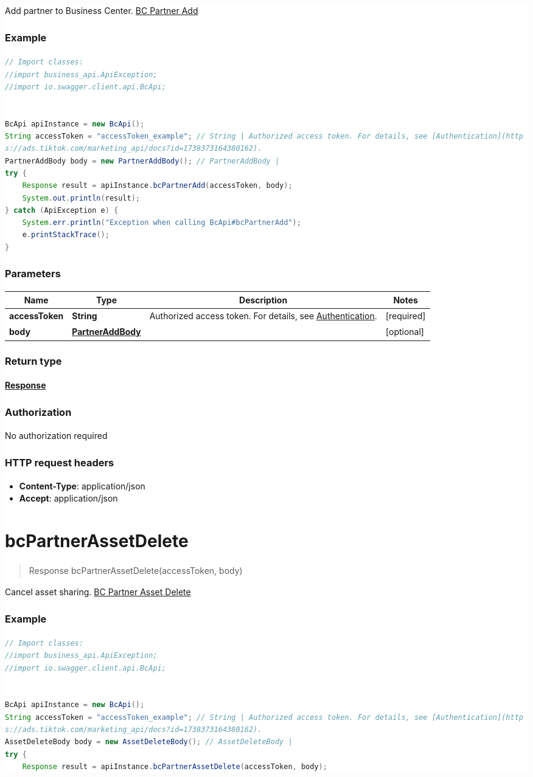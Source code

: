Add partner to Business Center. [BC Partner Add](https://business-api.tiktok.com/portal/docs?id&#x3D;1739662756510721)

### Example
```java
// Import classes:
//import business_api.ApiException;
//import io.swagger.client.api.BcApi;


BcApi apiInstance = new BcApi();
String accessToken = "accessToken_example"; // String | Authorized access token. For details, see [Authentication](https://ads.tiktok.com/marketing_api/docs?id=1738373164380162).
PartnerAddBody body = new PartnerAddBody(); // PartnerAddBody | 
try {
    Response result = apiInstance.bcPartnerAdd(accessToken, body);
    System.out.println(result);
} catch (ApiException e) {
    System.err.println("Exception when calling BcApi#bcPartnerAdd");
    e.printStackTrace();
}
```

### Parameters

Name | Type | Description  | Notes
------------- | ------------- | ------------- | -------------
 **accessToken** | **String**| Authorized access token. For details, see [Authentication](https://ads.tiktok.com/marketing_api/docs?id&#x3D;1738373164380162). |[required] 
 **body** | [**PartnerAddBody**](PartnerAddBody.md)|  | [optional]

### Return type

[**Response**](Response.md)

### Authorization

No authorization required

### HTTP request headers

 - **Content-Type**: application/json
 - **Accept**: application/json

<a name="bcPartnerAssetDelete"></a>
# **bcPartnerAssetDelete**
> Response bcPartnerAssetDelete(accessToken, body)

Cancel asset sharing. [BC Partner Asset Delete](https://business-api.tiktok.com/portal/docs?id&#x3D;1739662800930817)

### Example
```java
// Import classes:
//import business_api.ApiException;
//import io.swagger.client.api.BcApi;


BcApi apiInstance = new BcApi();
String accessToken = "accessToken_example"; // String | Authorized access token. For details, see [Authentication](https://ads.tiktok.com/marketing_api/docs?id=1738373164380162).
AssetDeleteBody body = new AssetDeleteBody(); // AssetDeleteBody | 
try {
    Response result = apiInstance.bcPartnerAssetDelete(accessToken, body);
```